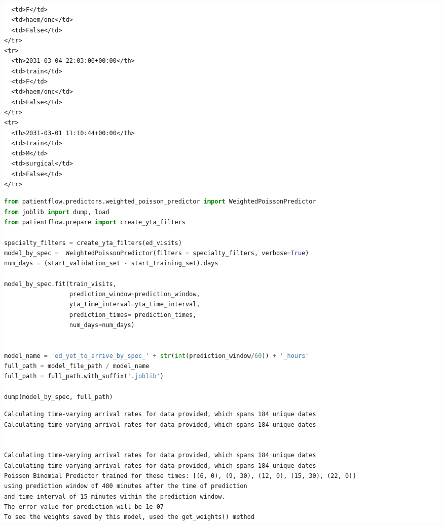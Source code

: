       <td>F</td>
      <td>haem/onc</td>
      <td>False</td>
    </tr>
    <tr>
      <th>2031-03-04 22:03:00+00:00</th>
      <td>train</td>
      <td>F</td>
      <td>haem/onc</td>
      <td>False</td>
    </tr>
    <tr>
      <th>2031-03-01 11:10:44+00:00</th>
      <td>train</td>
      <td>M</td>
      <td>surgical</td>
      <td>False</td>
    </tr>
  </tbody>
</table>
</div>




```python
from patientflow.predictors.weighted_poisson_predictor import WeightedPoissonPredictor
from joblib import dump, load
from patientflow.prepare import create_yta_filters

specialty_filters = create_yta_filters(ed_visits)
model_by_spec =  WeightedPoissonPredictor(filters = specialty_filters, verbose=True)
num_days = (start_validation_set - start_training_set).days

model_by_spec.fit(train_visits, 
                  prediction_window=prediction_window, 
                  yta_time_interval=yta_time_interval, 
                  prediction_times= prediction_times,
                  num_days=num_days)


model_name = 'ed_yet_to_arrive_by_spec_' + str(int(prediction_window/60)) + '_hours'
full_path = model_file_path / model_name 
full_path = full_path.with_suffix('.joblib')

dump(model_by_spec, full_path)
```

    Calculating time-varying arrival rates for data provided, which spans 184 unique dates
    Calculating time-varying arrival rates for data provided, which spans 184 unique dates


    Calculating time-varying arrival rates for data provided, which spans 184 unique dates
    Calculating time-varying arrival rates for data provided, which spans 184 unique dates
    Poisson Binomial Predictor trained for these times: [(6, 0), (9, 30), (12, 0), (15, 30), (22, 0)]
    using prediction window of 480 minutes after the time of prediction
    and time interval of 15 minutes within the prediction window.
    The error value for prediction will be 1e-07
    To see the weights saved by this model, used the get_weights() method
